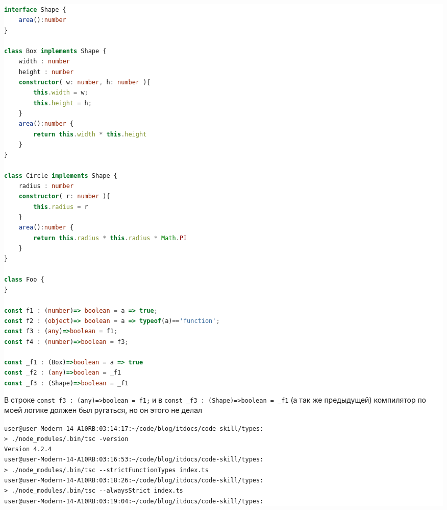 ```typescript
interface Shape {
    area():number
}

class Box implements Shape {
    width : number
    height : number
    constructor( w: number, h: number ){
        this.width = w;
        this.height = h;
    }
    area():number {
        return this.width * this.height
    }
}

class Circle implements Shape {
    radius : number
    constructor( r: number ){
        this.radius = r
    }
    area():number {
        return this.radius * this.radius * Math.PI
    }
}

class Foo {
}

const f1 : (number)=> boolean = a => true;
const f2 : (object)=> boolean = a => typeof(a)=='function';
const f3 : (any)=>boolean = f1;
const f4 : (number)=>boolean = f3;

const _f1 : (Box)=>boolean = a => true
const _f2 : (any)=>boolean = _f1
const _f3 : (Shape)=>boolean = _f1
```

В строке `const f3 : (any)=>boolean = f1;` и в `const _f3 : (Shape)=>boolean = _f1` (а так же предыдущей)
компилятор по моей логике должен был ругаться, но он этого не делал


    user@user-Modern-14-A10RB:03:14:17:~/code/blog/itdocs/code-skill/types:
    > ./node_modules/.bin/tsc -version
    Version 4.2.4
    user@user-Modern-14-A10RB:03:16:53:~/code/blog/itdocs/code-skill/types:
    > ./node_modules/.bin/tsc --strictFunctionTypes index.ts 
    user@user-Modern-14-A10RB:03:18:26:~/code/blog/itdocs/code-skill/types:
    > ./node_modules/.bin/tsc --alwaysStrict index.ts 
    user@user-Modern-14-A10RB:03:19:04:~/code/blog/itdocs/code-skill/types:

